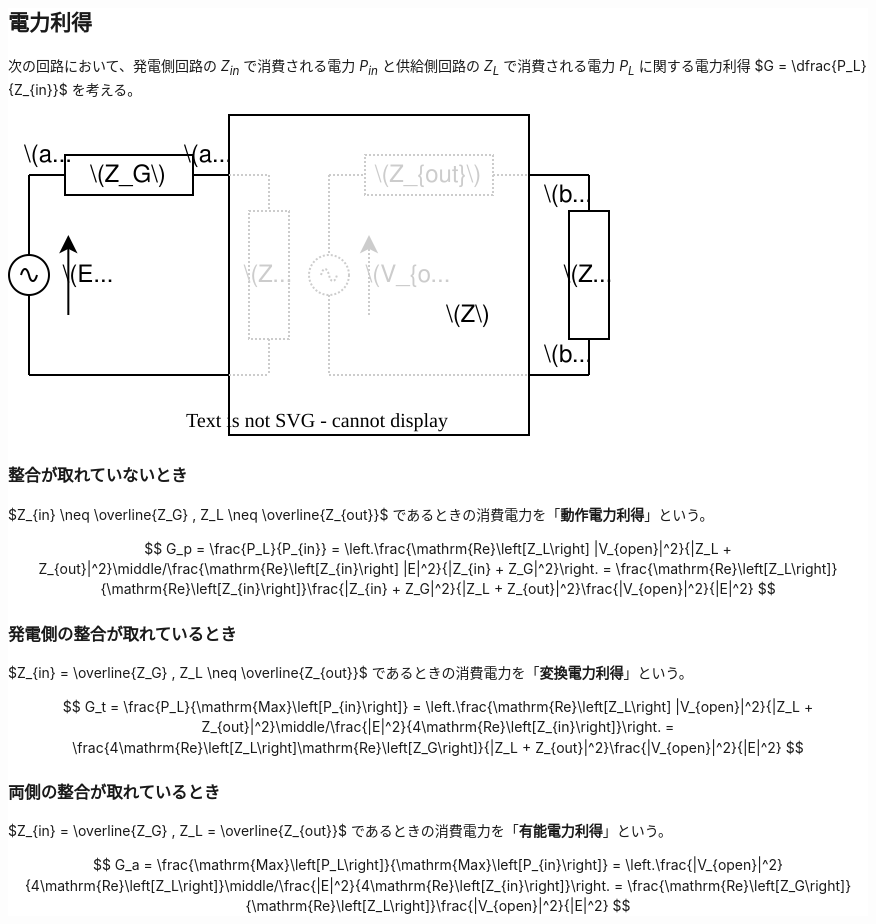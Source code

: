 ## 電力利得

次の回路において、発電側回路の $Z_{in}$ で消費される電力 $P_{in}$ と供給側回路の $Z_L$ で消費される電力 $P_L$ に関する電力利得 $G = \dfrac{P_L}{Z_{in}}$ を考える。

![Z行列とテブナンの等価回路](img/zgl.equiv.svg)

### 整合が取れていないとき

$Z_{in} \neq \overline{Z_G} , Z_L \neq \overline{Z_{out}}$ であるときの消費電力を「**動作電力利得**」という。

$$
G_p = \frac{P_L}{P_{in}} = \left.\frac{\mathrm{Re}\left[Z_L\right] |V_{open}|^2}{|Z_L + Z_{out}|^2}\middle/\frac{\mathrm{Re}\left[Z_{in}\right] |E|^2}{|Z_{in} + Z_G|^2}\right. = \frac{\mathrm{Re}\left[Z_L\right]}{\mathrm{Re}\left[Z_{in}\right]}\frac{|Z_{in} + Z_G|^2}{|Z_L + Z_{out}|^2}\frac{|V_{open}|^2}{|E|^2}
$$

### 発電側の整合が取れているとき

$Z_{in} = \overline{Z_G} , Z_L \neq \overline{Z_{out}}$ であるときの消費電力を「**変換電力利得**」という。

$$
G_t = \frac{P_L}{\mathrm{Max}\left[P_{in}\right]} = \left.\frac{\mathrm{Re}\left[Z_L\right] |V_{open}|^2}{|Z_L + Z_{out}|^2}\middle/\frac{|E|^2}{4\mathrm{Re}\left[Z_{in}\right]}\right. = \frac{4\mathrm{Re}\left[Z_L\right]\mathrm{Re}\left[Z_G\right]}{|Z_L + Z_{out}|^2}\frac{|V_{open}|^2}{|E|^2}
$$

### 両側の整合が取れているとき

$Z_{in} = \overline{Z_G} , Z_L = \overline{Z_{out}}$ であるときの消費電力を「**有能電力利得**」という。

$$
G_a = \frac{\mathrm{Max}\left[P_L\right]}{\mathrm{Max}\left[P_{in}\right]} = \left.\frac{|V_{open}|^2}{4\mathrm{Re}\left[Z_L\right]}\middle/\frac{|E|^2}{4\mathrm{Re}\left[Z_{in}\right]}\right. = \frac{\mathrm{Re}\left[Z_G\right]}{\mathrm{Re}\left[Z_L\right]}\frac{|V_{open}|^2}{|E|^2}
$$
